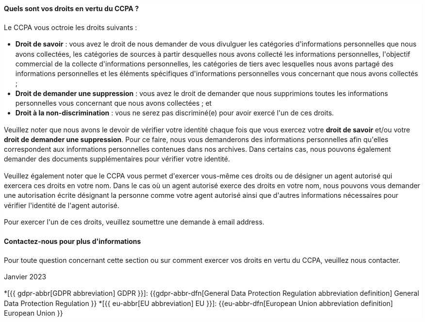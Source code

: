 #### Quels sont vos droits en vertu du CCPA ?

Le CCPA vous octroie les droits suivants :

* **Droit de savoir** : vous avez le droit de nous demander de vous divulguer les catégories d'informations personnelles que nous avons collectées, les catégories de sources à partir desquelles nous avons collecté les informations personnelles, l'objectif commercial de la collecte d'informations personnelles, les catégories de tiers avec lesquelles nous avons partagé des informations personnelles et les éléments spécifiques d'informations personnelles vous concernant que nous avons collectés ;
* **Droit de demander une suppression** : vous avez le droit de demander que nous supprimions toutes les informations personnelles vous concernant que nous avons collectées ; et
* **Droit à la non-discrimination** : vous ne serez pas discriminé(e) pour avoir exercé l'un de ces droits.

Veuillez noter que nous avons le devoir de vérifier votre identité chaque fois que vous exercez votre **droit de savoir** et/ou votre **droit de demander une suppression**. Pour ce faire, nous vous demanderons des informations personnelles afin qu'elles correspondent aux informations personnelles contenues dans nos archives. Dans certains cas, nous pouvons également demander des documents supplémentaires pour vérifier votre identité.

Veuillez également noter que le CCPA vous permet d'exercer vous-même ces droits ou de désigner un agent autorisé qui exercera ces droits en votre nom. Dans le cas où un agent autorisé exerce des droits en votre nom, nous pouvons vous demander une autorisation écrite désignant la personne comme votre agent autorisé ainsi que d'autres informations nécessaires pour vérifier l'identité de l'agent autorisé.

Pour exercer l'un de ces droits, veuillez soumettre une demande à <a id='privacy-email' data-mask='{"href": "bWFpbHRvOnByaXZhY3lAZXllby5jb20=", "textContent": "cHJpdmFjeUBleWVvLmNvbQ=="}'>email address</a>.

#### Contactez-nous pour plus d'informations

Pour toute question concernant cette section ou sur comment exercer vos droits en vertu du CCPA, veuillez <a id='privacy-email' data-mask='{"href": "bWFpbHRvOnByaXZhY3lAZXllby5jb20="}'>nous contacter</a>.

<time datetime="2023-01">Janvier 2023</time>

*[{{ gdpr-abbr[GDPR abbreviation] GDPR }}]: {{gdpr-abbr-dfn[General Data Protection Regulation abbreviation definition] General Data Protection Regulation }}
*[{{ eu-abbr[EU abbreviation] EU }}]: {{eu-abbr-dfn[European Union abbreviation definition] European Union }}
